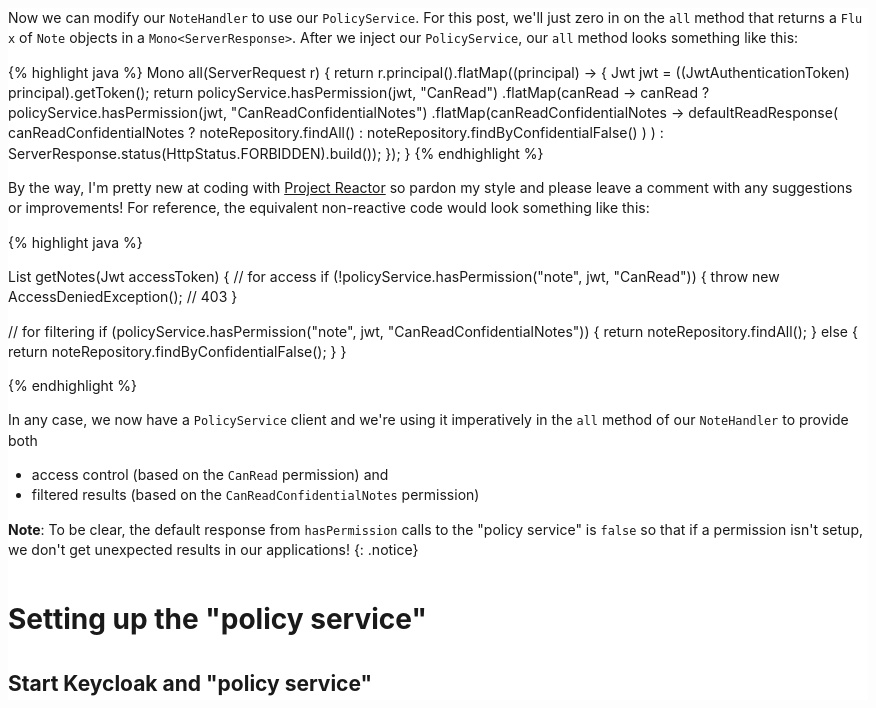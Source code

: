 Now we can modify our `NoteHandler` to use our `PolicyService`. For this post, we'll just zero in on the `all` method that returns a `Flux` of `Note` objects in a `Mono<ServerResponse>`. After we inject our `PolicyService`, our `all` method looks something like this:

{% highlight java %}
  Mono<ServerResponse> all(ServerRequest r) {
    return r.principal().flatMap((principal) -> {
      Jwt jwt = ((JwtAuthenticationToken) principal).getToken();
      return policyService.hasPermission(jwt, "CanRead")
          .flatMap(canRead -> canRead ?
            policyService.hasPermission(jwt, "CanReadConfidentialNotes")
              .flatMap(canReadConfidentialNotes -> defaultReadResponse(
                  canReadConfidentialNotes ?
                      noteRepository.findAll() :
                      noteRepository.findByConfidentialFalse()
                  )
              ) :
            ServerResponse.status(HttpStatus.FORBIDDEN).build());
    });
  }
{% endhighlight %}

By the way, I'm pretty new at coding with [Project Reactor](https://projectreactor.io/docs/core/release/reference/#intro-reactive) so pardon my style and please leave a comment with any suggestions or improvements! For reference, the equivalent non-reactive code would look something like this:

{% highlight java %}

List<Note> getNotes(Jwt accessToken) {
  // for access
  if (!policyService.hasPermission("note", jwt, "CanRead")) {
    throw new AccessDeniedException(); // 403
  }

  // for filtering
  if (policyService.hasPermission("note", jwt, "CanReadConfidentialNotes")) {
    return noteRepository.findAll();
  } else {
    return noteRepository.findByConfidentialFalse();
  }
}

{% endhighlight %}

In any case, we now have a `PolicyService` client and we're using it imperatively in the `all` method of our `NoteHandler` to provide both 
* access control (based on the `CanRead` permission) and 
* filtered results (based on the `CanReadConfidentialNotes` permission)

**Note**: To be clear, the default response from `hasPermission` calls to the "policy service" is `false` so that if a permission isn't setup, we don't get unexpected results in our applications!
{: .notice}

# Setting up the "policy service" 
## Start Keycloak and "policy service"
